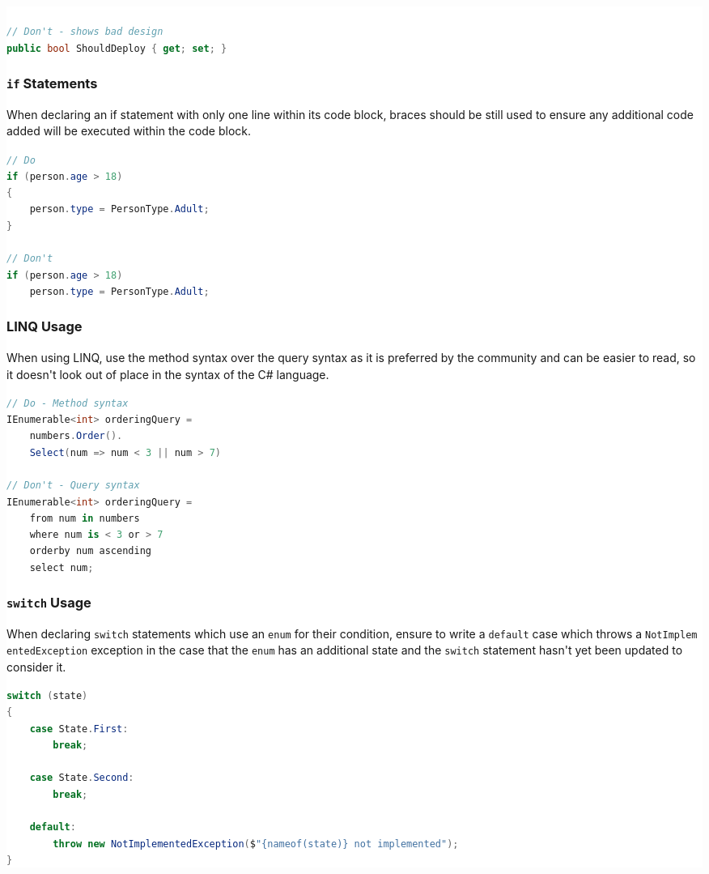 ```csharp

// Don't - shows bad design
public bool ShouldDeploy { get; set; }
```

### `if` Statements

When declaring an if statement with only one line within its code block, braces should be still used to ensure any additional code added will be executed within the code block.

```csharp
// Do
if (person.age > 18)
{
    person.type = PersonType.Adult;
}

// Don't
if (person.age > 18)
    person.type = PersonType.Adult;
```

### LINQ Usage

When using LINQ, use the method syntax over the query syntax as it is preferred by the community and can be easier to read, so it doesn't look out of place in the syntax of the C# language.

```csharp
// Do - Method syntax
IEnumerable<int> orderingQuery = 
    numbers.Order().
    Select(num => num < 3 || num > 7)

// Don't - Query syntax
IEnumerable<int> orderingQuery =
    from num in numbers
    where num is < 3 or > 7
    orderby num ascending
    select num;
```

### `switch` Usage

When declaring `switch` statements which use an `enum` for their condition, ensure to write a `default` case which throws a `NotImplementedException` exception in the case that the `enum` has an additional state and the `switch` statement hasn't yet been updated to consider it.

```csharp
switch (state)
{
    case State.First:
        break;

    case State.Second:
        break;

    default:
        throw new NotImplementedException($"{nameof(state)} not implemented");
}
```

